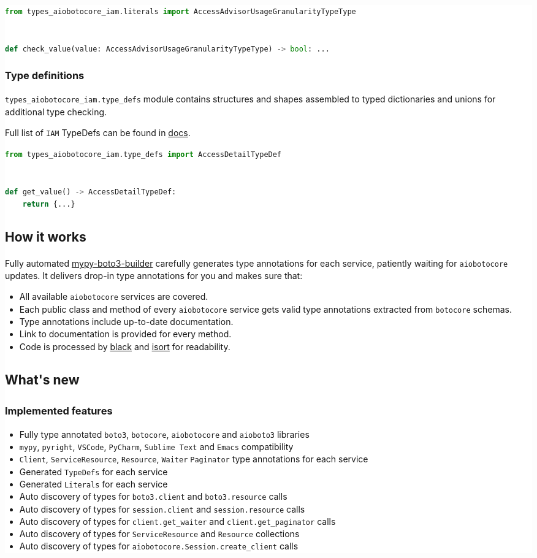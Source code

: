 ```python
from types_aiobotocore_iam.literals import AccessAdvisorUsageGranularityTypeType


def check_value(value: AccessAdvisorUsageGranularityTypeType) -> bool: ...
```

<a id="type-definitions"></a>

### Type definitions

`types_aiobotocore_iam.type_defs` module contains structures and shapes
assembled to typed dictionaries and unions for additional type checking.

Full list of `IAM` TypeDefs can be found in
[docs](https://youtype.github.io/types_aiobotocore_docs/types_aiobotocore_iam/type_defs/).

```python
from types_aiobotocore_iam.type_defs import AccessDetailTypeDef


def get_value() -> AccessDetailTypeDef:
    return {...}
```

<a id="how-it-works"></a>

## How it works

Fully automated
[mypy-boto3-builder](https://github.com/youtype/mypy_boto3_builder) carefully
generates type annotations for each service, patiently waiting for
`aiobotocore` updates. It delivers drop-in type annotations for you and makes
sure that:

- All available `aiobotocore` services are covered.
- Each public class and method of every `aiobotocore` service gets valid type
  annotations extracted from `botocore` schemas.
- Type annotations include up-to-date documentation.
- Link to documentation is provided for every method.
- Code is processed by [black](https://github.com/psf/black) and
  [isort](https://github.com/PyCQA/isort) for readability.

<a id="what's-new"></a>

## What's new

<a id="implemented-features"></a>

### Implemented features

- Fully type annotated `boto3`, `botocore`, `aiobotocore` and `aioboto3`
  libraries
- `mypy`, `pyright`, `VSCode`, `PyCharm`, `Sublime Text` and `Emacs`
  compatibility
- `Client`, `ServiceResource`, `Resource`, `Waiter` `Paginator` type
  annotations for each service
- Generated `TypeDefs` for each service
- Generated `Literals` for each service
- Auto discovery of types for `boto3.client` and `boto3.resource` calls
- Auto discovery of types for `session.client` and `session.resource` calls
- Auto discovery of types for `client.get_waiter` and `client.get_paginator`
  calls
- Auto discovery of types for `ServiceResource` and `Resource` collections
- Auto discovery of types for `aiobotocore.Session.create_client` calls
